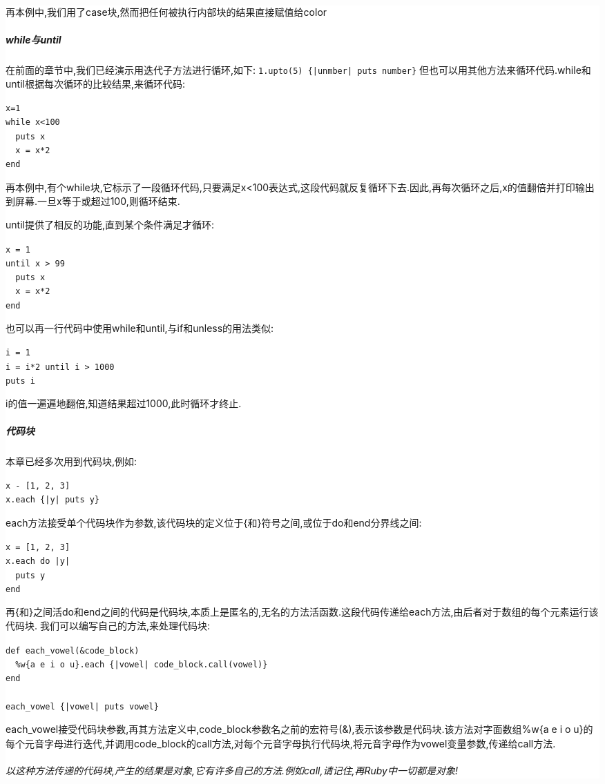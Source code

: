 再本例中,我们用了case块,然而把任何被执行内部块的结果直接赋值给color

##### while与until
在前面的章节中,我们已经演示用迭代子方法进行循环,如下:
`1.upto(5) {|unmber| puts number}`
但也可以用其他方法来循环代码.while和until根据每次循环的比较结果,来循环代码:

    x=1
    while x<100
      puts x
      x = x*2
    end

再本例中,有个while块,它标示了一段循环代码,只要满足x<100表达式,这段代码就反复循环下去.因此,再每次循环之后,x的值翻倍并打印输出到屏幕.一旦x等于或超过100,则循环结束.

until提供了相反的功能,直到某个条件满足才循环:

    x = 1
    until x > 99
      puts x
      x = x*2
    end

也可以再一行代码中使用while和until,与if和unless的用法类似:

    i = 1
    i = i*2 until i > 1000
    puts i

i的值一遍遍地翻倍,知道结果超过1000,此时循环才终止.

##### 代码块
本章已经多次用到代码块,例如:

    x - [1, 2, 3]
    x.each {|y| puts y}

each方法接受单个代码块作为参数,该代码块的定义位于{和}符号之间,或位于do和end分界线之间:

    x = [1, 2, 3]
    x.each do |y|
      puts y
    end

再{和}之间活do和end之间的代码是代码块,本质上是匿名的,无名的方法活函数.这段代码传递给each方法,由后者对于数组的每个元素运行该代码块.
我们可以编写自己的方法,来处理代码块:

    def each_vowel(&code_block)
      %w{a e i o u}.each {|vowel| code_block.call(vowel)}
    end

    each_vowel {|vowel| puts vowel}

each_vowel接受代码块参数,再其方法定义中,code_block参数名之前的宏符号(&),表示该参数是代码块.该方法对字面数组%w{a e i o u}的每个元音字母进行迭代,并调用code_block的call方法,对每个元音字母执行代码块,将元音字母作为vowel变量参数,传递给call方法.

###### 以这种方法传递的代码块,产生的结果是对象,它有许多自己的方法.例如call,请记住,再Ruby中一切都是对象!
